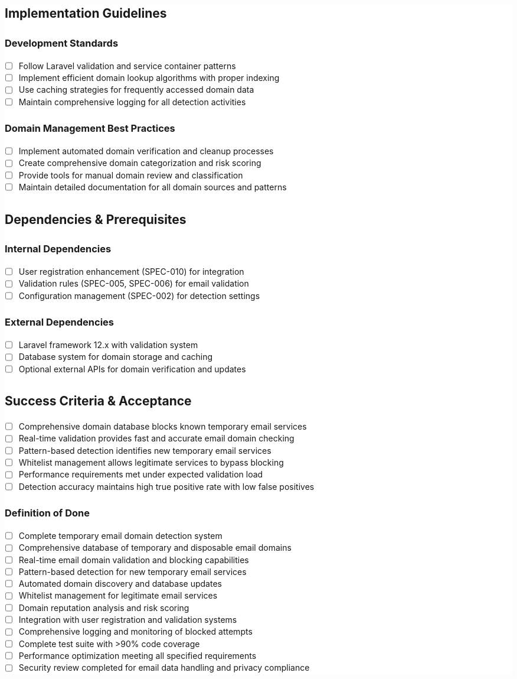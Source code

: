 ## Implementation Guidelines

### Development Standards
- [ ] Follow Laravel validation and service container patterns
- [ ] Implement efficient domain lookup algorithms with proper indexing
- [ ] Use caching strategies for frequently accessed domain data
- [ ] Maintain comprehensive logging for all detection activities

### Domain Management Best Practices
- [ ] Implement automated domain verification and cleanup processes
- [ ] Create comprehensive domain categorization and risk scoring
- [ ] Provide tools for manual domain review and classification
- [ ] Maintain detailed documentation for all domain sources and patterns

## Dependencies & Prerequisites
### Internal Dependencies
- [ ] User registration enhancement (SPEC-010) for integration
- [ ] Validation rules (SPEC-005, SPEC-006) for email validation
- [ ] Configuration management (SPEC-002) for detection settings

### External Dependencies
- [ ] Laravel framework 12.x with validation system
- [ ] Database system for domain storage and caching
- [ ] Optional external APIs for domain verification and updates

## Success Criteria & Acceptance
- [ ] Comprehensive domain database blocks known temporary email services
- [ ] Real-time validation provides fast and accurate email domain checking
- [ ] Pattern-based detection identifies new temporary email services
- [ ] Whitelist management allows legitimate services to bypass blocking
- [ ] Performance requirements met under expected validation load
- [ ] Detection accuracy maintains high true positive rate with low false positives

### Definition of Done
- [ ] Complete temporary email domain detection system
- [ ] Comprehensive database of temporary and disposable email domains
- [ ] Real-time email domain validation and blocking capabilities
- [ ] Pattern-based detection for new temporary email services
- [ ] Automated domain discovery and database updates
- [ ] Whitelist management for legitimate email services
- [ ] Domain reputation analysis and risk scoring
- [ ] Integration with user registration and validation systems
- [ ] Comprehensive logging and monitoring of blocked attempts
- [ ] Complete test suite with >90% code coverage
- [ ] Performance optimization meeting all specified requirements
- [ ] Security review completed for email data handling and privacy compliance
